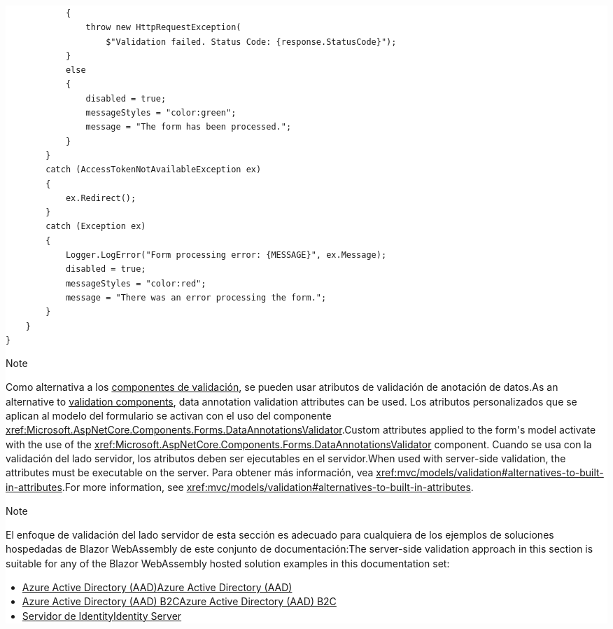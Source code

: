 ```razor
            {
                throw new HttpRequestException(
                    $"Validation failed. Status Code: {response.StatusCode}");
            }
            else
            {
                disabled = true;
                messageStyles = "color:green";
                message = "The form has been processed.";
            }
        }
        catch (AccessTokenNotAvailableException ex)
        {
            ex.Redirect();
        }
        catch (Exception ex)
        {
            Logger.LogError("Form processing error: {MESSAGE}", ex.Message);
            disabled = true;
            messageStyles = "color:red";
            message = "There was an error processing the form.";
        }
    }
}
```

> [!NOTE]
> <span data-ttu-id="682d7-228">Como alternativa a los [componentes de validación](#validator-components), se pueden usar atributos de validación de anotación de datos.</span><span class="sxs-lookup"><span data-stu-id="682d7-228">As an alternative to [validation components](#validator-components), data annotation validation attributes can be used.</span></span> <span data-ttu-id="682d7-229">Los atributos personalizados que se aplican al modelo del formulario se activan con el uso del componente <xref:Microsoft.AspNetCore.Components.Forms.DataAnnotationsValidator>.</span><span class="sxs-lookup"><span data-stu-id="682d7-229">Custom attributes applied to the form's model activate with the use of the <xref:Microsoft.AspNetCore.Components.Forms.DataAnnotationsValidator> component.</span></span> <span data-ttu-id="682d7-230">Cuando se usa con la validación del lado servidor, los atributos deben ser ejecutables en el servidor.</span><span class="sxs-lookup"><span data-stu-id="682d7-230">When used with server-side validation, the attributes must be executable on the server.</span></span> <span data-ttu-id="682d7-231">Para obtener más información, vea <xref:mvc/models/validation#alternatives-to-built-in-attributes>.</span><span class="sxs-lookup"><span data-stu-id="682d7-231">For more information, see <xref:mvc/models/validation#alternatives-to-built-in-attributes>.</span></span>

> [!NOTE]
> <span data-ttu-id="682d7-232">El enfoque de validación del lado servidor de esta sección es adecuado para cualquiera de los ejemplos de soluciones hospedadas de Blazor WebAssembly de este conjunto de documentación:</span><span class="sxs-lookup"><span data-stu-id="682d7-232">The server-side validation approach in this section is suitable for any of the Blazor WebAssembly hosted solution examples in this documentation set:</span></span>
>
> * [<span data-ttu-id="682d7-233">Azure Active Directory (AAD)</span><span class="sxs-lookup"><span data-stu-id="682d7-233">Azure Active Directory (AAD)</span></span>](xref:blazor/security/webassembly/hosted-with-azure-active-directory)
> * [<span data-ttu-id="682d7-234">Azure Active Directory (AAD) B2C</span><span class="sxs-lookup"><span data-stu-id="682d7-234">Azure Active Directory (AAD) B2C</span></span>](xref:blazor/security/webassembly/hosted-with-azure-active-directory-b2c)
> * [<span data-ttu-id="682d7-235">Servidor de Identity</span><span class="sxs-lookup"><span data-stu-id="682d7-235">Identity Server</span></span>](xref:blazor/security/webassembly/hosted-with-identity-server)
